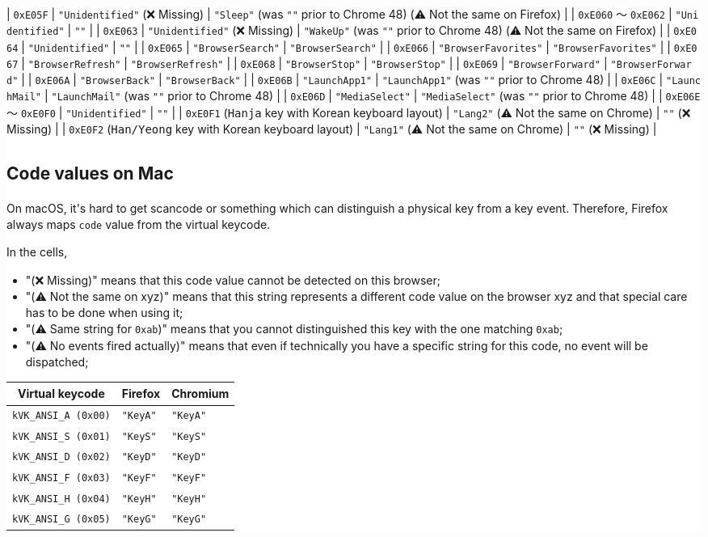 | `0xE05F`                                                           | `"Unidentified"` (❌ Missing)                        | `"Sleep"` (was `""` prior to Chrome 48) (⚠️ Not the same on Firefox)                     |
| `0xE060` ～ `0xE062`                                               | `"Unidentified"`                                     | `""`                                                                                     |
| `0xE063`                                                           | `"Unidentified"` (❌ Missing)                        | `"WakeUp"` (was `""` prior to Chrome 48) (⚠️ Not the same on Firefox)                    |
| `0xE064`                                                           | `"Unidentified"`                                     | `""`                                                                                     |
| `0xE065`                                                           | `"BrowserSearch"`                                    | `"BrowserSearch"`                                                                        |
| `0xE066`                                                           | `"BrowserFavorites"`                                 | `"BrowserFavorites"`                                                                     |
| `0xE067`                                                           | `"BrowserRefresh"`                                   | `"BrowserRefresh"`                                                                       |
| `0xE068`                                                           | `"BrowserStop"`                                      | `"BrowserStop"`                                                                          |
| `0xE069`                                                           | `"BrowserForward"`                                   | `"BrowserForward"`                                                                       |
| `0xE06A`                                                           | `"BrowserBack"`                                      | `"BrowserBack"`                                                                          |
| `0xE06B`                                                           | `"LaunchApp1"`                                       | `"LaunchApp1"` (was `""` prior to Chrome 48)                                             |
| `0xE06C`                                                           | `"LaunchMail"`                                       | `"LaunchMail"` (was `""` prior to Chrome 48)                                             |
| `0xE06D`                                                           | `"MediaSelect"`                                      | `"MediaSelect"` (was `""` prior to Chrome 48)                                            |
| `0xE06E` ～ `0xE0F0`                                               | `"Unidentified"`                                     | `""`                                                                                     |
| `0xE0F1` (<kbd>Hanja</kbd> key with Korean keyboard layout)        | `"Lang2"` (⚠️ Not the same on Chrome)                | `""` (❌ Missing)                                                                        |
| `0xE0F2` (<kbd>Han/Yeong</kbd> key with Korean keyboard layout)    | `"Lang1"` (⚠️ Not the same on Chrome)                | `""` (❌ Missing)                                                                        |

## Code values on Mac

On macOS, it's hard to get scancode or something which can distinguish a physical key from a key event.
Therefore, Firefox always maps `code` value from the virtual keycode.

In the cells,

- "(❌ Missing)" means that this code value cannot be detected on this browser;
- "(⚠️ Not the same on xyz)" means that this string represents a different code value on the browser xyz and that special care has to be done
  when using it;
- "(⚠️ Same string for `0xab`)" means that you cannot distinguished this key with the one matching `0xab`;
- "(⚠️ No events fired actually)" means that even if technically you have a specific string for this code, no event will be dispatched;

| Virtual keycode                         | Firefox                                                                   | Chromium                                                                                   |
| --------------------------------------- | ------------------------------------------------------------------------- | ------------------------------------------------------------------------------------------ |
| `kVK_ANSI_A (0x00)`                     | `"KeyA"`                                                                  | `"KeyA"`                                                                                   |
| `kVK_ANSI_S (0x01)`                     | `"KeyS"`                                                                  | `"KeyS"`                                                                                   |
| `kVK_ANSI_D (0x02)`                     | `"KeyD"`                                                                  | `"KeyD"`                                                                                   |
| `kVK_ANSI_F (0x03)`                     | `"KeyF"`                                                                  | `"KeyF"`                                                                                   |
| `kVK_ANSI_H (0x04)`                     | `"KeyH"`                                                                  | `"KeyH"`                                                                                   |
| `kVK_ANSI_G (0x05)`                     | `"KeyG"`                                                                  | `"KeyG"`                                                                                   |